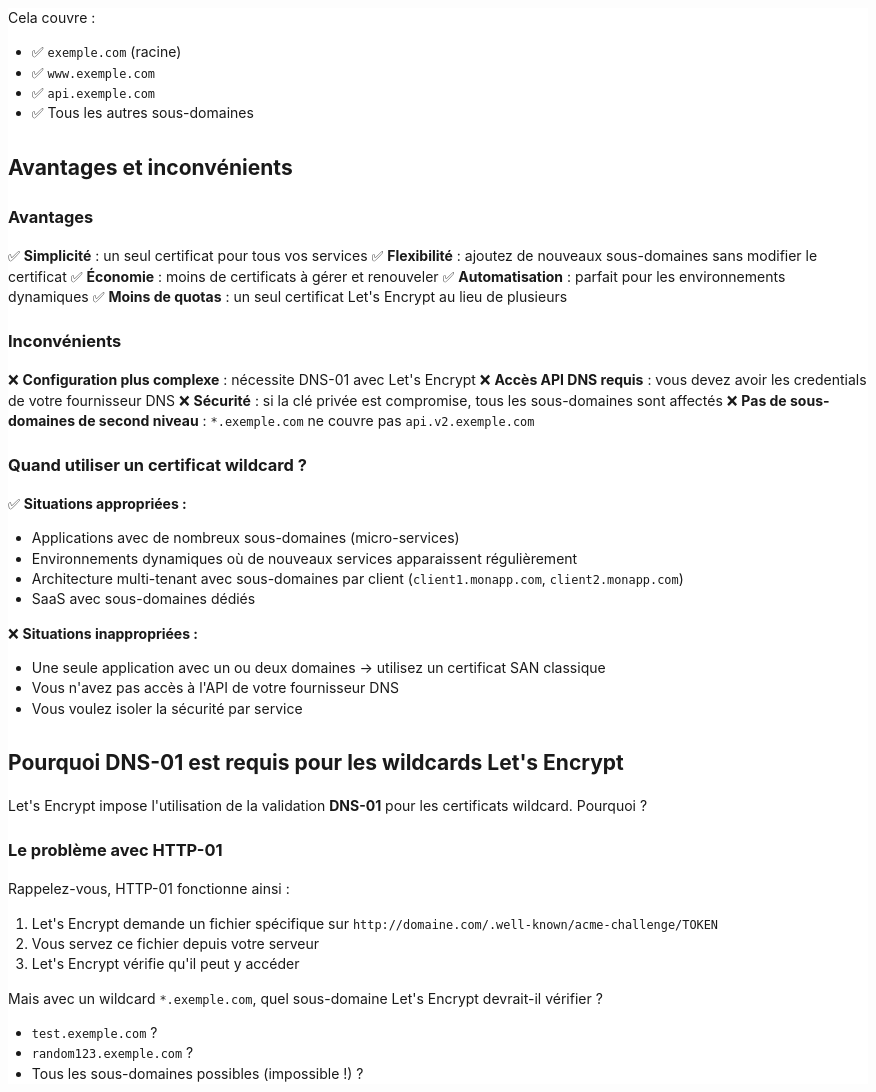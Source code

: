 Cela couvre :
- ✅ `exemple.com` (racine)
- ✅ `www.exemple.com`
- ✅ `api.exemple.com`
- ✅ Tous les autres sous-domaines

## Avantages et inconvénients

### Avantages

✅ **Simplicité** : un seul certificat pour tous vos services
✅ **Flexibilité** : ajoutez de nouveaux sous-domaines sans modifier le certificat
✅ **Économie** : moins de certificats à gérer et renouveler
✅ **Automatisation** : parfait pour les environnements dynamiques
✅ **Moins de quotas** : un seul certificat Let's Encrypt au lieu de plusieurs

### Inconvénients

❌ **Configuration plus complexe** : nécessite DNS-01 avec Let's Encrypt
❌ **Accès API DNS requis** : vous devez avoir les credentials de votre fournisseur DNS
❌ **Sécurité** : si la clé privée est compromise, tous les sous-domaines sont affectés
❌ **Pas de sous-domaines de second niveau** : `*.exemple.com` ne couvre pas `api.v2.exemple.com`

### Quand utiliser un certificat wildcard ?

✅ **Situations appropriées :**
- Applications avec de nombreux sous-domaines (micro-services)
- Environnements dynamiques où de nouveaux services apparaissent régulièrement
- Architecture multi-tenant avec sous-domaines par client (`client1.monapp.com`, `client2.monapp.com`)
- SaaS avec sous-domaines dédiés

❌ **Situations inappropriées :**
- Une seule application avec un ou deux domaines → utilisez un certificat SAN classique
- Vous n'avez pas accès à l'API de votre fournisseur DNS
- Vous voulez isoler la sécurité par service

## Pourquoi DNS-01 est requis pour les wildcards Let's Encrypt

Let's Encrypt impose l'utilisation de la validation **DNS-01** pour les certificats wildcard. Pourquoi ?

### Le problème avec HTTP-01

Rappelez-vous, HTTP-01 fonctionne ainsi :
1. Let's Encrypt demande un fichier spécifique sur `http://domaine.com/.well-known/acme-challenge/TOKEN`
2. Vous servez ce fichier depuis votre serveur
3. Let's Encrypt vérifie qu'il peut y accéder

Mais avec un wildcard `*.exemple.com`, quel sous-domaine Let's Encrypt devrait-il vérifier ?
- `test.exemple.com` ?
- `random123.exemple.com` ?
- Tous les sous-domaines possibles (impossible !) ?
